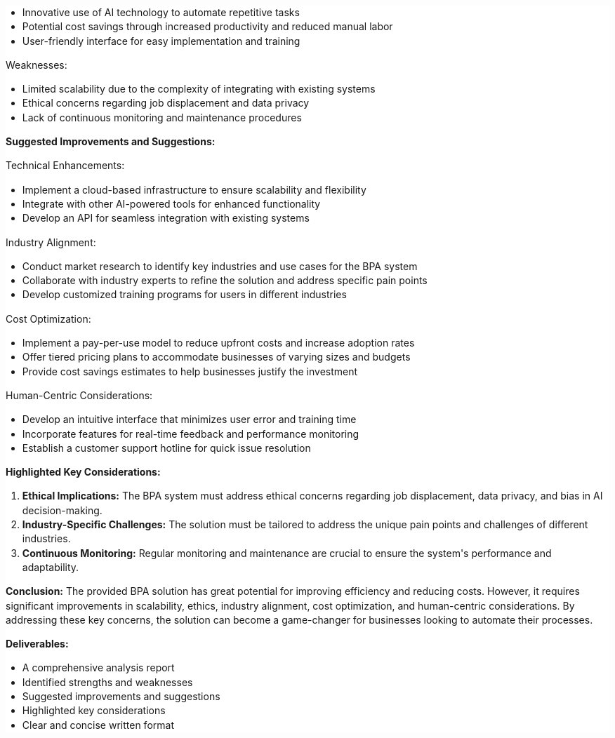 * Innovative use of AI technology to automate repetitive tasks
* Potential cost savings through increased productivity and reduced manual labor
* User-friendly interface for easy implementation and training

Weaknesses:

* Limited scalability due to the complexity of integrating with existing systems
* Ethical concerns regarding job displacement and data privacy
* Lack of continuous monitoring and maintenance procedures

**Suggested Improvements and Suggestions:**

Technical Enhancements:

* Implement a cloud-based infrastructure to ensure scalability and flexibility
* Integrate with other AI-powered tools for enhanced functionality
* Develop an API for seamless integration with existing systems

Industry Alignment:

* Conduct market research to identify key industries and use cases for the BPA system
* Collaborate with industry experts to refine the solution and address specific pain points
* Develop customized training programs for users in different industries

Cost Optimization:

* Implement a pay-per-use model to reduce upfront costs and increase adoption rates
* Offer tiered pricing plans to accommodate businesses of varying sizes and budgets
* Provide cost savings estimates to help businesses justify the investment

Human-Centric Considerations:

* Develop an intuitive interface that minimizes user error and training time
* Incorporate features for real-time feedback and performance monitoring
* Establish a customer support hotline for quick issue resolution

**Highlighted Key Considerations:**

1. **Ethical Implications:** The BPA system must address ethical concerns regarding job displacement, data privacy, and bias in AI decision-making.
2. **Industry-Specific Challenges:** The solution must be tailored to address the unique pain points and challenges of different industries.
3. **Continuous Monitoring:** Regular monitoring and maintenance are crucial to ensure the system's performance and adaptability.

**Conclusion:**
The provided BPA solution has great potential for improving efficiency and reducing costs. However, it requires significant improvements in scalability, ethics, industry alignment, cost optimization, and human-centric considerations. By addressing these key concerns, the solution can become a game-changer for businesses looking to automate their processes.

**Deliverables:**

* A comprehensive analysis report
* Identified strengths and weaknesses
* Suggested improvements and suggestions
* Highlighted key considerations
* Clear and concise written format
